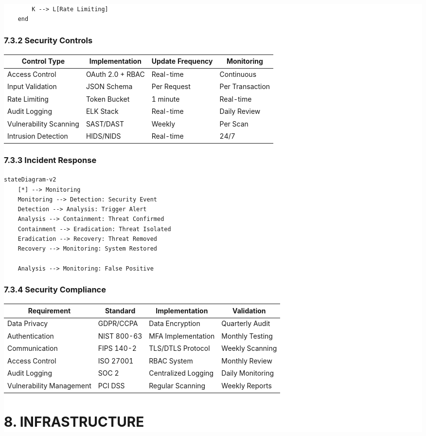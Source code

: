 ```mermaid
        K --> L[Rate Limiting]
    end
```

### 7.3.2 Security Controls

| Control Type | Implementation | Update Frequency | Monitoring |
|-------------|----------------|------------------|------------|
| Access Control | OAuth 2.0 + RBAC | Real-time | Continuous |
| Input Validation | JSON Schema | Per Request | Per Transaction |
| Rate Limiting | Token Bucket | 1 minute | Real-time |
| Audit Logging | ELK Stack | Real-time | Daily Review |
| Vulnerability Scanning | SAST/DAST | Weekly | Per Scan |
| Intrusion Detection | HIDS/NIDS | Real-time | 24/7 |

### 7.3.3 Incident Response

```mermaid
stateDiagram-v2
    [*] --> Monitoring
    Monitoring --> Detection: Security Event
    Detection --> Analysis: Trigger Alert
    Analysis --> Containment: Threat Confirmed
    Containment --> Eradication: Threat Isolated
    Eradication --> Recovery: Threat Removed
    Recovery --> Monitoring: System Restored
    
    Analysis --> Monitoring: False Positive
```

### 7.3.4 Security Compliance

| Requirement | Standard | Implementation | Validation |
|-------------|----------|----------------|------------|
| Data Privacy | GDPR/CCPA | Data Encryption | Quarterly Audit |
| Authentication | NIST 800-63 | MFA Implementation | Monthly Testing |
| Communication | FIPS 140-2 | TLS/DTLS Protocol | Weekly Scanning |
| Access Control | ISO 27001 | RBAC System | Monthly Review |
| Audit Logging | SOC 2 | Centralized Logging | Daily Monitoring |
| Vulnerability Management | PCI DSS | Regular Scanning | Weekly Reports |

# 8. INFRASTRUCTURE
